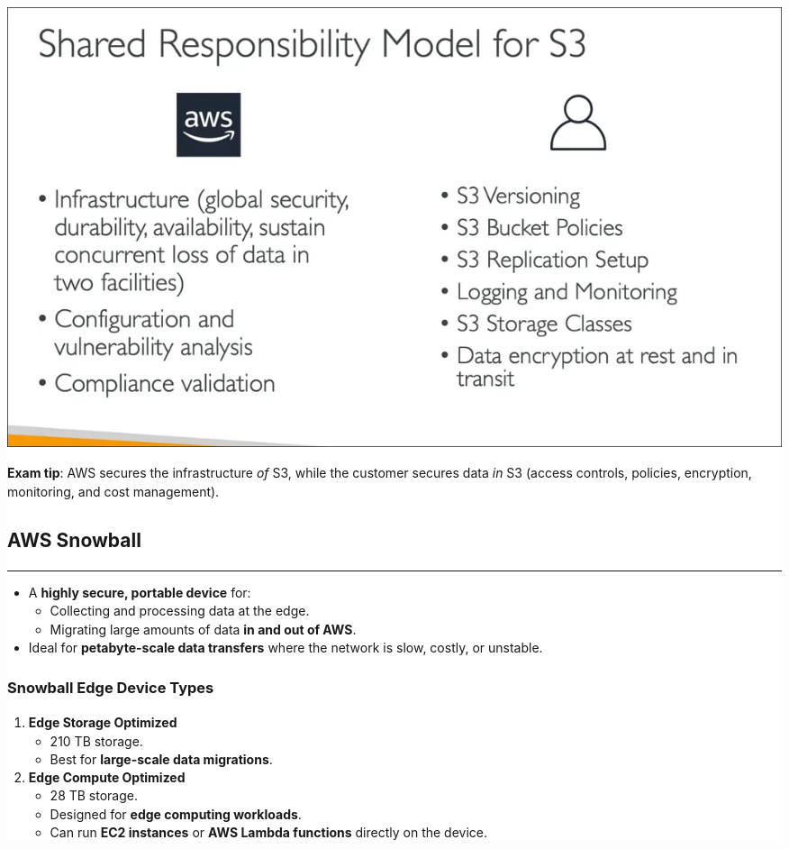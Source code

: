 ![|715x406](/1-Notes/AWS%20Certified%20Cloud%20Practitioner/assets/img-57.webp)

**Exam tip**: AWS secures the infrastructure _of_ S3, while the customer secures data _in_ S3 (access controls, policies, encryption, monitoring, and cost management).


## AWS Snowball
---

- A **highly secure, portable device** for:
   - Collecting and processing data at the edge.
   - Migrating large amounts of data **in and out of AWS**.
- Ideal for **petabyte-scale data transfers** where the network is slow, costly, or unstable.

### Snowball Edge Device Types

1. **Edge Storage Optimized**
   - 210 TB storage.
   - Best for **large-scale data migrations**.
2. **Edge Compute Optimized**
   - 28 TB storage.
   - Designed for **edge computing workloads**.
   - Can run **EC2 instances** or **AWS Lambda functions** directly on the device.
   
